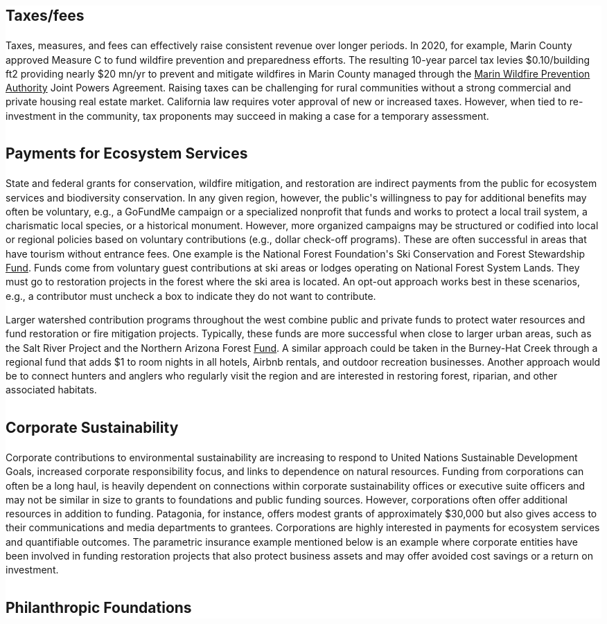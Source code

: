 ## Taxes/fees

Taxes, measures, and fees can effectively raise consistent revenue over longer periods. In 2020, for example, Marin County approved Measure C to fund wildfire prevention and preparedness efforts. The resulting 10-year parcel tax levies $0.10/building ft2 providing nearly $20 mn/yr to prevent and mitigate wildfires in Marin County managed through the [Marin Wildfire Prevention Authority](https://www.marinwildfire.org/) Joint Powers Agreement. Raising taxes can be challenging for rural communities without a strong commercial and private housing real estate market. California law requires voter approval of new or increased taxes. However, when tied to re-investment in the community, tax proponents may succeed in making a case for a temporary assessment.

## Payments for Ecosystem Services

State and federal grants for conservation, wildfire mitigation, and restoration are indirect payments from the public for ecosystem services and biodiversity conservation. In any given region, however, the public's willingness to pay for additional benefits may often be voluntary, e.g., a GoFundMe campaign or a specialized nonprofit that funds and works to protect a local trail system, a charismatic local species, or a historical monument. However, more organized campaigns may be structured or codified into local or regional policies based on voluntary contributions (e.g., dollar check-off programs). These are often successful in areas that have tourism without entrance fees. One example is the National Forest Foundation's Ski Conservation and Forest Stewardship [Fund](https://www.nationalforests.org/grant-programs/stewardship-funds). Funds come from voluntary guest contributions at ski areas or lodges operating on National Forest System Lands. They must go to restoration projects in the forest where the ski area is located. An opt-out approach works best in these scenarios, e.g., a contributor must uncheck a box to indicate they do not want to contribute.

Larger watershed contribution programs throughout the west combine public and private funds to protect water resources and fund restoration or fire mitigation projects. Typically, these funds are more successful when close to larger urban areas, such as the Salt River Project and the Northern Arizona Forest [Fund](https://www.nationalforests.org/who-we-are/azforestfund). A similar approach could be taken in the Burney-Hat Creek through a regional fund that adds $1 to room nights in all hotels, Airbnb rentals, and outdoor recreation businesses. Another approach would be to connect hunters and anglers who regularly visit the region and are interested in restoring forest, riparian, and other associated habitats.

## Corporate Sustainability

Corporate contributions to environmental sustainability are increasing to respond to United Nations Sustainable Development Goals, increased corporate responsibility focus, and links to dependence on natural resources. Funding from corporations can often be a long haul, is heavily dependent on connections within corporate sustainability offices or executive suite officers and may not be similar in size to grants to foundations and public funding sources. However, corporations often offer additional resources in addition to funding. Patagonia, for instance, offers modest grants of approximately $30,000 but also gives access to their communications and media departments to grantees. Corporations are highly interested in payments for ecosystem services and quantifiable outcomes. The parametric insurance example mentioned below is an example where corporate entities have been involved in funding restoration projects that also protect business assets and may offer avoided cost savings or a return on investment.

## Philanthropic Foundations

